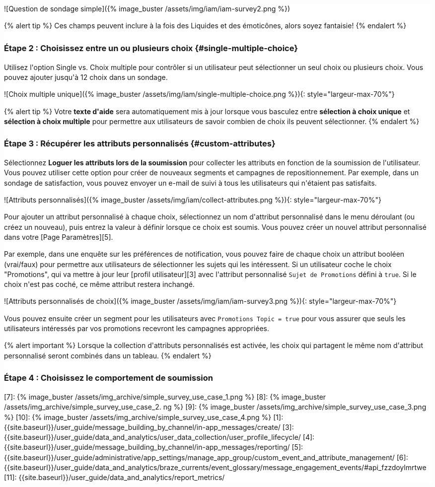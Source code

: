 ![Question de sondage simple]({% image_buster /assets/img/iam/iam-survey2.png %})

{% alert tip %}
Ces champs peuvent inclure à la fois des Liquides et des émoticônes, alors soyez fantaisie!
{% endalert %}

### Étape 2 : Choisissez entre un ou plusieurs choix {#single-multiple-choice}

Utilisez l'option Single vs. Choix multiple pour contrôler si un utilisateur peut sélectionner un seul choix ou plusieurs choix. Vous pouvez ajouter jusqu'à 12 choix dans un sondage.

![Choix multiple unique]({% image_buster /assets/img/iam/single-multiple-choice.png %}){: style="largeur-max-70%"}

{% alert tip %}
Votre **texte d'aide** sera automatiquement mis à jour lorsque vous basculez entre **sélection à choix unique** et **sélection à choix multiple** pour permettre aux utilisateurs de savoir combien de choix ils peuvent sélectionner.
{% endalert %}

### Étape 3 : Récupérer les attributs personnalisés {#custom-attributes}

Sélectionnez **Loguer les attributs lors de la soumission** pour collecter les attributs en fonction de la soumission de l'utilisateur. Vous pouvez utiliser cette option pour créer de nouveaux segments et campagnes de repositionnement. Par exemple, dans un sondage de satisfaction, vous pouvez envoyer un e-mail de suivi à tous les utilisateurs qui n'étaient pas satisfaits.

![Attributs personnalisés]({% image_buster /assets/img/iam/collect-attributes.png %}){: style="largeur-max-70%"}

Pour ajouter un attribut personnalisé à chaque choix, sélectionnez un nom d'attribut personnalisé dans le menu déroulant (ou créez un nouveau), puis entrez la valeur à définir lorsque ce choix est soumis. Vous pouvez créer un nouvel attribut personnalisé dans votre [Page Paramètres][5].

Par exemple, dans une enquête sur les préférences de notification, vous pouvez faire de chaque choix un attribut booléen (vrai/faux) pour permettre aux utilisateurs de sélectionner les sujets qui les intéressent. Si un utilisateur coche le choix "Promotions", qui va mettre à jour leur [profil utilisateur][3] avec l'attribut personnalisé `Sujet de Promotions` défini à `true`. Si le choix n'est pas coché, ce même attribut restera inchangé.

![Attributs personnalisés de choix]({% image_buster /assets/img/iam/iam-survey3.png %}){: style="largeur-max-70%"}

Vous pouvez ensuite créer un segment pour les utilisateurs avec `Promotions Topic = true` pour vous assurer que seuls les utilisateurs intéressés par vos promotions recevront les campagnes appropriées.

{% alert important %}
Lorsque la collection d'attributs personnalisés est activée, les choix qui partagent le même nom d'attribut personnalisé seront combinés dans un tableau.
{% endalert %}

### Étape 4 : Choisissez le comportement de soumission


[7]: {% image_buster /assets/img_archive/simple_survey_use_case_1.png %} [8]: {% image_buster /assets/img_archive/simple_survey_use_case_2. ng %} [9]: {% image_buster /assets/img_archive/simple_survey_use_case_3.png %} [10]: {% image_buster /assets/img_archive/simple_survey_use_case_4.png %}
[1]: {{site.baseurl}}/user_guide/message_building_by_channel/in-app_messages/create/
[3]: {{site.baseurl}}/user_guide/data_and_analytics/user_data_collection/user_profile_lifecycle/
[4]: {{site.baseurl}}/user_guide/message_building_by_channel/in-app_messages/reporting/
[5]: {{site.baseurl}}/user_guide/administrative/app_settings/manage_app_group/custom_event_and_attribute_management/
[6]: {{site.baseurl}}/user_guide/data_and_analytics/braze_currents/event_glossary/message_engagement_events/#api_fzzdoylmrtwe
[11]: {{site.baseurl}}/user_guide/data_and_analytics/report_metrics/